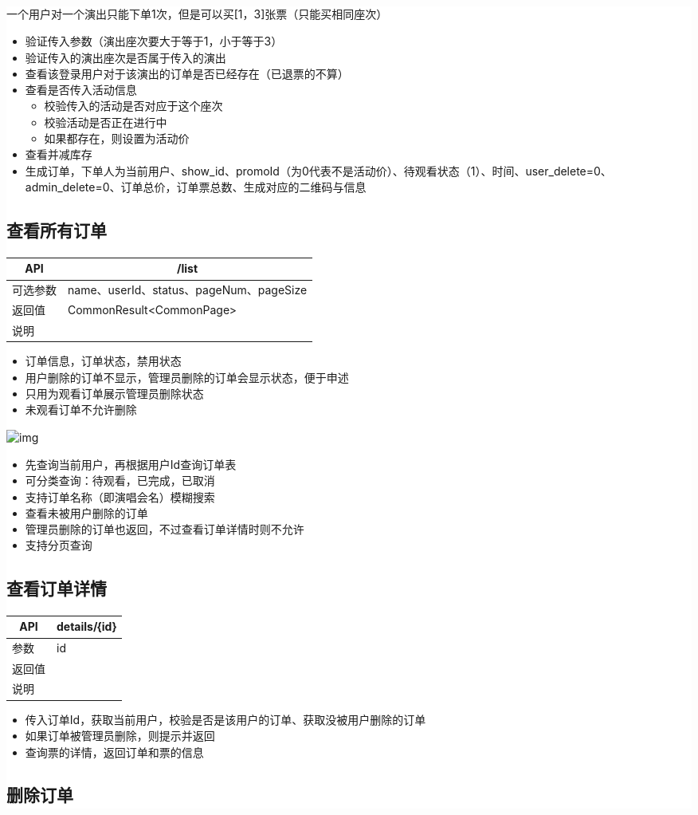 一个用户对一个演出只能下单1次，但是可以买[1，3]张票（只能买相同座次）

+ 验证传入参数（演出座次要大于等于1，小于等于3）
+ 验证传入的演出座次是否属于传入的演出
+ 查看该登录用户对于该演出的订单是否已经存在（已退票的不算）
+ 查看是否传入活动信息
    + 校验传入的活动是否对应于这个座次
    + 校验活动是否正在进行中
    + 如果都存在，则设置为活动价
+ 查看并减库存
+ 生成订单，下单人为当前用户、show_id、promoId（为0代表不是活动价）、待观看状态（1）、时间、user_delete=0、admin_delete=0、订单总价，订单票总数、生成对应的二维码与信息

## 查看所有订单

| API      | /list                                   |
| -------- | --------------------------------------- |
| 可选参数 | name、userId、status、pageNum、pageSize |
| 返回值   | CommonResult<CommonPage<BoyingOrder>>   |
| 说明     |                                         |

- 订单信息，订单状态，禁用状态
- 用户删除的订单不显示，管理员删除的订单会显示状态，便于申述
- 只用为观看订单展示管理员删除状态
- 未观看订单不允许删除

![img](https://tongji4m3.oss-cn-beijing.aliyuncs.com/C38C9D225E745E10DB35A23A517BD6F5.jpg)

+ 先查询当前用户，再根据用户Id查询订单表
+ 可分类查询：待观看，已完成，已取消
+ 支持订单名称（即演唱会名）模糊搜索
+ 查看未被用户删除的订单
+ 管理员删除的订单也返回，不过查看订单详情时则不允许
+ 支持分页查询

## 查看订单详情

| API    | details/{id} |
| ------ | ------------ |
| 参数   | id           |
| 返回值 |              |
| 说明   |              |

+ 传入订单Id，获取当前用户，校验是否是该用户的订单、获取没被用户删除的订单
+ 如果订单被管理员删除，则提示并返回
+ 查询票的详情，返回订单和票的信息

## 删除订单
